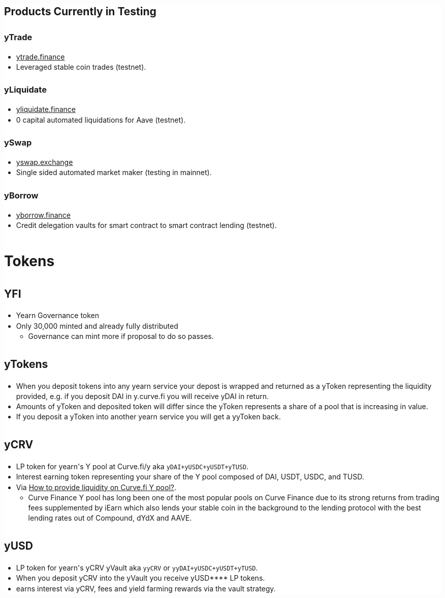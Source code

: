 ## Products Currently in Testing

### yTrade
- [ytrade.finance](https://ytrade.finance/)
- Leveraged stable coin trades (testnet).

### yLiquidate
- [yliquidate.finance](https://yliquidate.finance/)
- 0 capital automated liquidations for Aave (testnet).

### ySwap
- [yswap.exchange](https://yswap.exchange/)
- Single sided automated market maker (testing in mainnet).

### yBorrow
- [yborrow.finance](https://yborrow.finance/)
- Credit delegation vaults for smart contract to smart contract lending (testnet).

# Tokens

## YFI
- Yearn Governance token
- Only 30,000 minted and already fully distributed
    - Governance can mint more if proposal to do so passes.

## yTokens
- When you deposit tokens into any yearn service your depost is wrapped and returned as a yToken representing the liquidity provided, e.g. if you deposit DAI in y.curve.fi you will receive yDAI in return.
- Amounts of yToken and deposited token will differ since the yToken represents a share of a pool that is increasing in value.
- If you deposit a yToken into another yearn service you will get a yyToken back.


## yCRV
- LP token for yearn's Y pool at Curve.fi/y aka `yDAI+yUSDC+yUSDT+yTUSD`.
- Interest earning token representing your share of the Y pool composed of DAI, USDT, USDC, and TUSD.
- Via [How to provide liquidity on Curve.fi Y pool?](https://guides.curve.fi/how-to-provide-liquidity-on-curve-fi-y-pool/).
    - Curve Finance Y pool has long been one of the most popular pools on Curve Finance due to its strong returns from trading fees supplemented by iEarn which also lends your stable coin in the background to the lending protocol with the best lending rates out of Compound, dYdX and AAVE.


## yUSD
- LP token for yearn's yCRV yVault aka `yyCRV` or `yyDAI+yUSDC+yUSDT+yTUSD`.
- When you deposit yCRV into the yVault you receive yUSD**** LP tokens.
- earns interest via yCRV, fees and yield farming rewards via the vault strategy.
